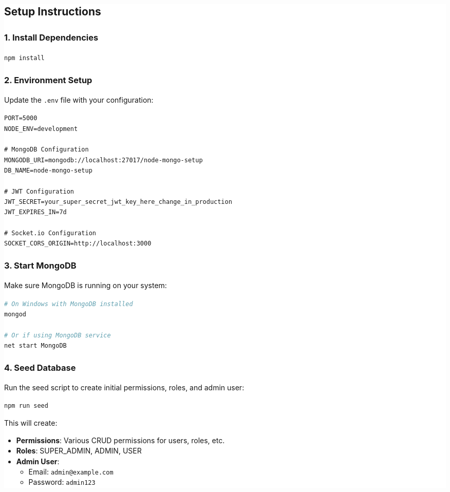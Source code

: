 ## Setup Instructions

### 1. Install Dependencies

```bash
npm install
```

### 2. Environment Setup

Update the `.env` file with your configuration:

```env
PORT=5000
NODE_ENV=development

# MongoDB Configuration
MONGODB_URI=mongodb://localhost:27017/node-mongo-setup
DB_NAME=node-mongo-setup

# JWT Configuration
JWT_SECRET=your_super_secret_jwt_key_here_change_in_production
JWT_EXPIRES_IN=7d

# Socket.io Configuration
SOCKET_CORS_ORIGIN=http://localhost:3000
```

### 3. Start MongoDB

Make sure MongoDB is running on your system:

```bash
# On Windows with MongoDB installed
mongod

# Or if using MongoDB service
net start MongoDB
```

### 4. Seed Database

Run the seed script to create initial permissions, roles, and admin user:

```bash
npm run seed
```

This will create:
- **Permissions**: Various CRUD permissions for users, roles, etc.
- **Roles**: SUPER_ADMIN, ADMIN, USER
- **Admin User**: 
  - Email: `admin@example.com`
  - Password: `admin123`
